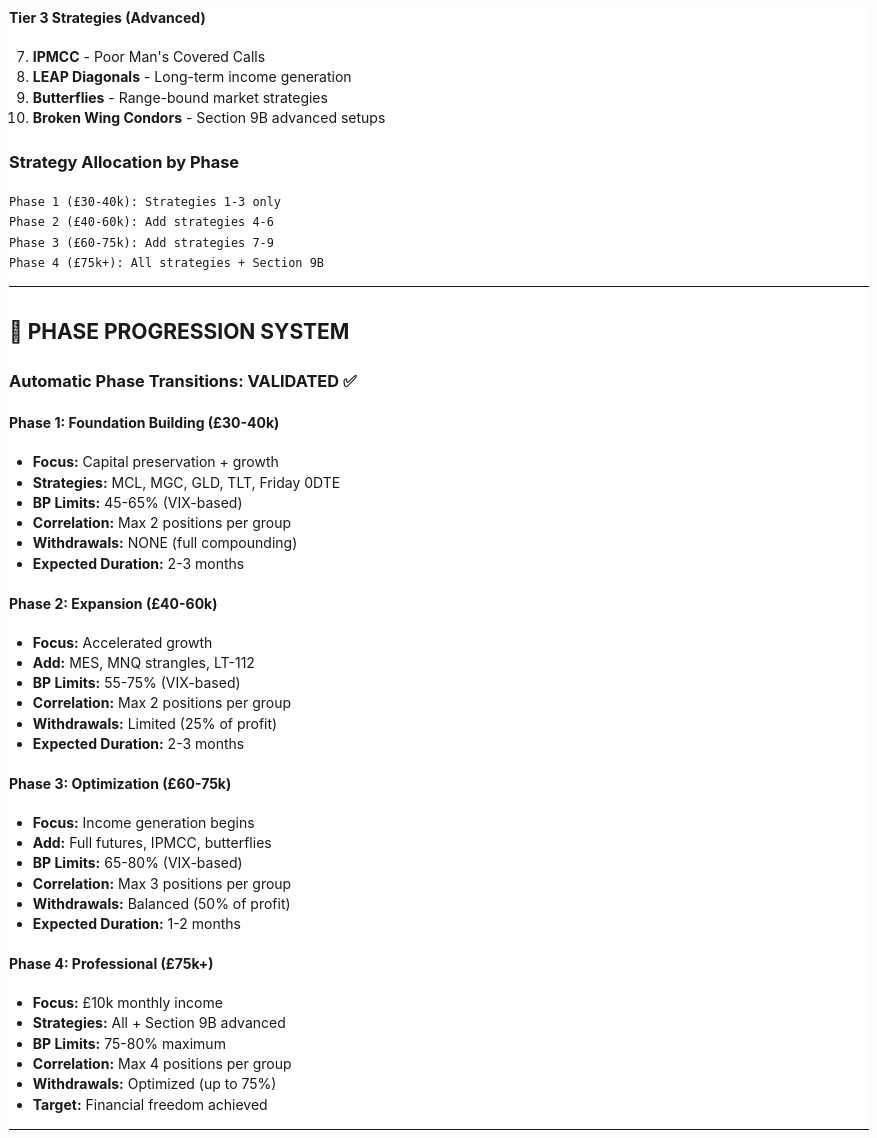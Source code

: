 #### Tier 3 Strategies (Advanced)
7. **IPMCC** - Poor Man's Covered Calls
8. **LEAP Diagonals** - Long-term income generation
9. **Butterflies** - Range-bound market strategies
10. **Broken Wing Condors** - Section 9B advanced setups

### Strategy Allocation by Phase
```
Phase 1 (£30-40k): Strategies 1-3 only
Phase 2 (£40-60k): Add strategies 4-6
Phase 3 (£60-75k): Add strategies 7-9
Phase 4 (£75k+): All strategies + Section 9B
```

---

## 🔄 PHASE PROGRESSION SYSTEM

### Automatic Phase Transitions: **VALIDATED** ✅

#### Phase 1: Foundation Building (£30-40k)
- **Focus:** Capital preservation + growth
- **Strategies:** MCL, MGC, GLD, TLT, Friday 0DTE
- **BP Limits:** 45-65% (VIX-based)
- **Correlation:** Max 2 positions per group
- **Withdrawals:** NONE (full compounding)
- **Expected Duration:** 2-3 months

#### Phase 2: Expansion (£40-60k)
- **Focus:** Accelerated growth
- **Add:** MES, MNQ strangles, LT-112
- **BP Limits:** 55-75% (VIX-based)
- **Correlation:** Max 2 positions per group
- **Withdrawals:** Limited (25% of profit)
- **Expected Duration:** 2-3 months

#### Phase 3: Optimization (£60-75k)
- **Focus:** Income generation begins
- **Add:** Full futures, IPMCC, butterflies
- **BP Limits:** 65-80% (VIX-based)
- **Correlation:** Max 3 positions per group
- **Withdrawals:** Balanced (50% of profit)
- **Expected Duration:** 1-2 months

#### Phase 4: Professional (£75k+)
- **Focus:** £10k monthly income
- **Strategies:** All + Section 9B advanced
- **BP Limits:** 75-80% maximum
- **Correlation:** Max 4 positions per group
- **Withdrawals:** Optimized (up to 75%)
- **Target:** Financial freedom achieved

---